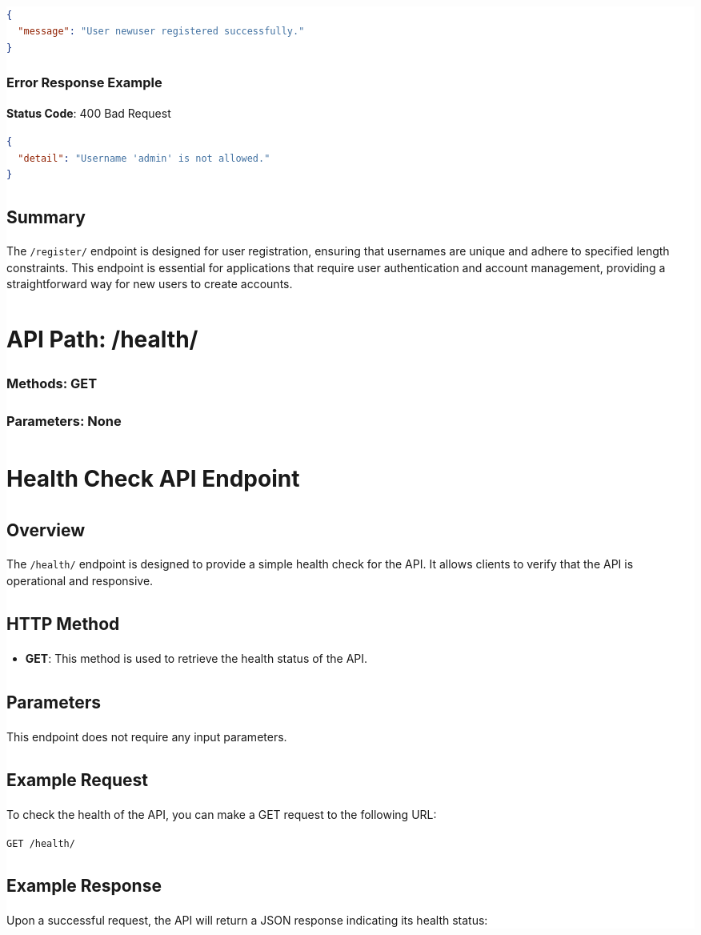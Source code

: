 ```json
{
  "message": "User newuser registered successfully."
}
```

### Error Response Example

**Status Code**: 400 Bad Request

```json
{
  "detail": "Username 'admin' is not allowed."
}
```

## Summary

The `/register/` endpoint is designed for user registration, ensuring that usernames are unique and adhere to specified length constraints. This endpoint is essential for applications that require user authentication and account management, providing a straightforward way for new users to create accounts.

# API Path: /health/
### Methods: GET
### Parameters: None
# Health Check API Endpoint

## Overview
The `/health/` endpoint is designed to provide a simple health check for the API. It allows clients to verify that the API is operational and responsive.

## HTTP Method
- **GET**: This method is used to retrieve the health status of the API.

## Parameters
This endpoint does not require any input parameters.

## Example Request
To check the health of the API, you can make a GET request to the following URL:

```http
GET /health/
```

## Example Response
Upon a successful request, the API will return a JSON response indicating its health status:
